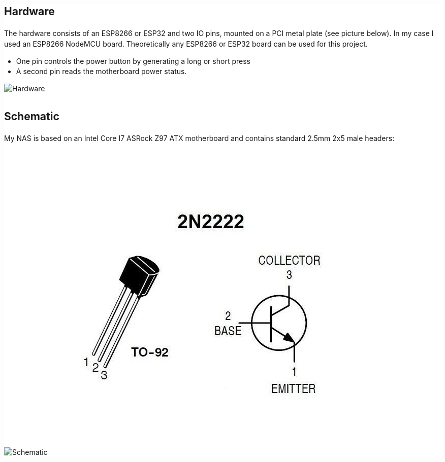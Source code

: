 ## Hardware

The hardware consists of an ESP8266 or ESP32 and two IO pins, mounted on a PCI metal plate (see picture below). In my case I used an ESP8266 NodeMCU board. Theoretically any ESP8266 or ESP32 board can be used for this project.

* One pin controls the power button by generating a long or short press
* A second pin reads the motherboard power status.

![Hardware](images/NodeMCU.jpg)

## Schematic

My NAS is based on an Intel Core I7 ASRock Z97 ATX motherboard and contains standard 2.5mm 2x5 male headers:

![Schematic](images/Schematic.png)
![Schematic](images/2n2222-npn-transistor-pinout-diagram.jpg)